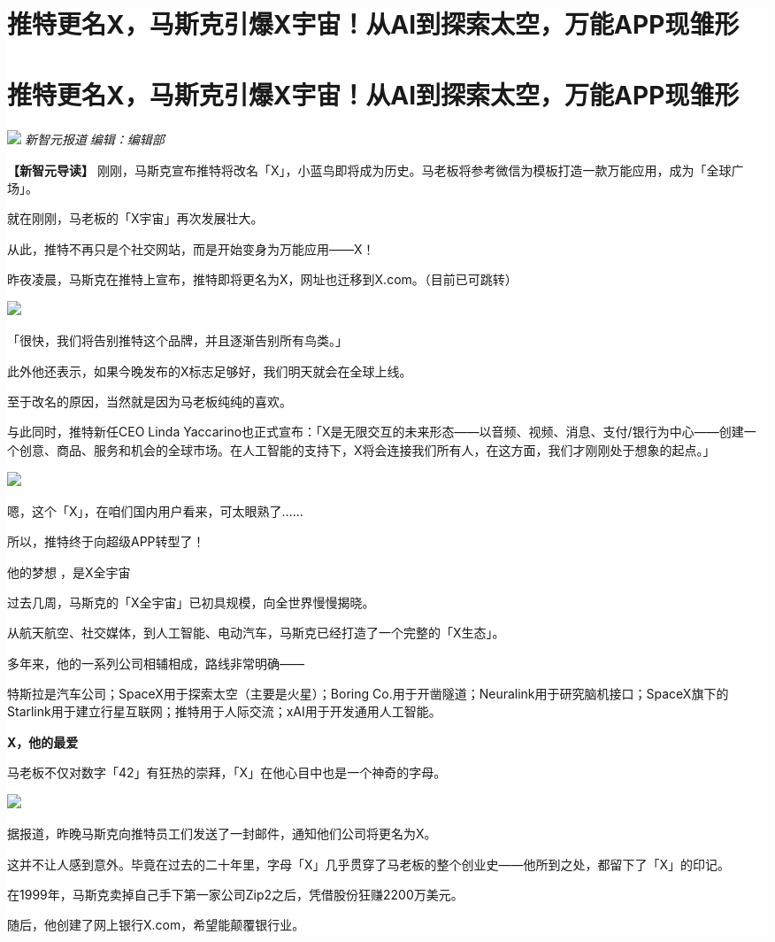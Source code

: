 # 推特更名X，马斯克引爆X宇宙！从AI到探索太空，万能APP现雏形

# 推特更名X，马斯克引爆X宇宙！从AI到探索太空，万能APP现雏形

![](https://inews.gtimg.com/om_bt/O6rIEbFJWQfWCkWvVRQRSdjTSVbn6xBrrK8ypK5LpShqIAA/1000)
_新智元报道 编辑：编辑部_

**【新智元导读】** 刚刚，马斯克宣布推特将改名「X」，小蓝鸟即将成为历史。马老板将参考微信为模板打造一款万能应用，成为「全球广场」。

就在刚刚，马老板的「X宇宙」再次发展壮大。

从此，推特不再只是个社交网站，而是开始变身为万能应用——X！

昨夜凌晨，马斯克在推特上宣布，推特即将更名为X，网址也迁移到X.com。（目前已可跳转）

![](https://inews.gtimg.com/om_bt/Gm0uYjQbeaAa5EvalgMjkhZGHSlrXJgqiYpZYF-m5mOmMAA/0)

「很快，我们将告别推特这个品牌，并且逐渐告别所有鸟类。」

此外他还表示，如果今晚发布的X标志足够好，我们明天就会在全球上线。

至于改名的原因，当然就是因为马老板纯纯的喜欢。

与此同时，推特新任CEO Linda
Yaccarino也正式宣布：「X是无限交互的未来形态——以音频、视频、消息、支付/银行为中心——创建一个创意、商品、服务和机会的全球市场。在人工智能的支持下，X将会连接我们所有人，在这方面，我们才刚刚处于想象的起点。」

![](https://inews.gtimg.com/om_bt/ORHPxrvybRqtMXqjMSCCzWYd9GdEtXc_-871LF8QcNRQ4AA/1000)

嗯，这个「X」，在咱们国内用户看来，可太眼熟了……

所以，推特终于向超级APP转型了！

他的梦想 ，是X全宇宙

过去几周，马斯克的「X全宇宙」已初具规模，向全世界慢慢揭晓。

从航天航空、社交媒体，到人工智能、电动汽车，马斯克已经打造了一个完整的「X生态」。

多年来，他的一系列公司相辅相成，路线非常明确——

特斯拉是汽车公司；SpaceX用于探索太空（主要是火星）；Boring
Co.用于开凿隧道；Neuralink用于研究脑机接口；SpaceX旗下的Starlink用于建立行星互联网；推特用于人际交流；xAI用于开发通用人工智能。

**X，他的最爱**

马老板不仅对数字「42」有狂热的崇拜，「X」在他心目中也是一个神奇的字母。

![](https://inews.gtimg.com/om_bt/OkzgZniHaXt3zyKhavxWlOC_MSxkRbbY_uPd7prds-4OMAA/1000)

据报道，昨晚马斯克向推特员工们发送了一封邮件，通知他们公司将更名为X。

这并不让人感到意外。毕竟在过去的二十年里，字母「X」几乎贯穿了马老板的整个创业史——他所到之处，都留下了「X」的印记。

在1999年，马斯克卖掉自己手下第一家公司Zip2之后，凭借股份狂赚2200万美元。

随后，他创建了网上银行X.com，希望能颠覆银行业。
